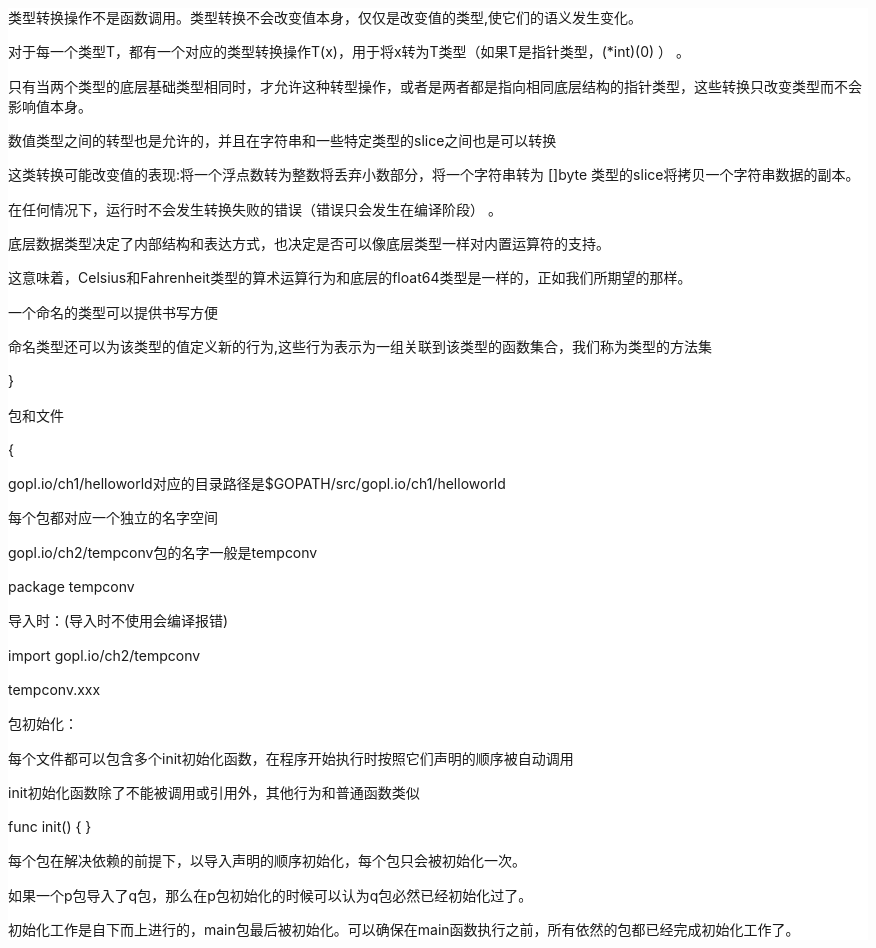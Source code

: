 类型转换操作不是函数调用。类型转换不会改变值本身，仅仅是改变值的类型,使它们的语义发生变化。



对于每一个类型T，都有一个对应的类型转换操作T\(x\)，用于将x转为T类型（如果T是指针类型，\(\*int\)\(0\) ） 。

只有当两个类型的底层基础类型相同时，才允许这种转型操作，或者是两者都是指向相同底层结构的指针类型，这些转换只改变类型而不会影响值本身。



数值类型之间的转型也是允许的，并且在字符串和一些特定类型的slice之间也是可以转换

这类转换可能改变值的表现:将一个浮点数转为整数将丢弃小数部分，将一个字符串转为 \[\]byte 类型的slice将拷贝一个字符串数据的副本。

在任何情况下，运行时不会发生转换失败的错误（错误只会发生在编译阶段） 。

底层数据类型决定了内部结构和表达方式，也决定是否可以像底层类型一样对内置运算符的支持。

这意味着，Celsius和Fahrenheit类型的算术运算行为和底层的float64类型是一样的，正如我们所期望的那样。



一个命名的类型可以提供书写方便

命名类型还可以为该类型的值定义新的行为,这些行为表示为一组关联到该类型的函数集合，我们称为类型的方法集	

}



包和文件

{

gopl.io/ch1/helloworld对应的目录路径是$GOPATH/src/gopl.io/ch1/helloworld

每个包都对应一个独立的名字空间



gopl.io/ch2/tempconv包的名字一般是tempconv

package tempconv





导入时：\(导入时不使用会编译报错\)

import  gopl.io/ch2/tempconv

tempconv.xxx



包初始化：

每个文件都可以包含多个init初始化函数，在程序开始执行时按照它们声明的顺序被自动调用

init初始化函数除了不能被调用或引用外，其他行为和普通函数类似

func init\(\) { }



每个包在解决依赖的前提下，以导入声明的顺序初始化，每个包只会被初始化一次。

如果一个p包导入了q包，那么在p包初始化的时候可以认为q包必然已经初始化过了。

初始化工作是自下而上进行的，main包最后被初始化。可以确保在main函数执行之前，所有依然的包都已经完成初始化工作了。	
